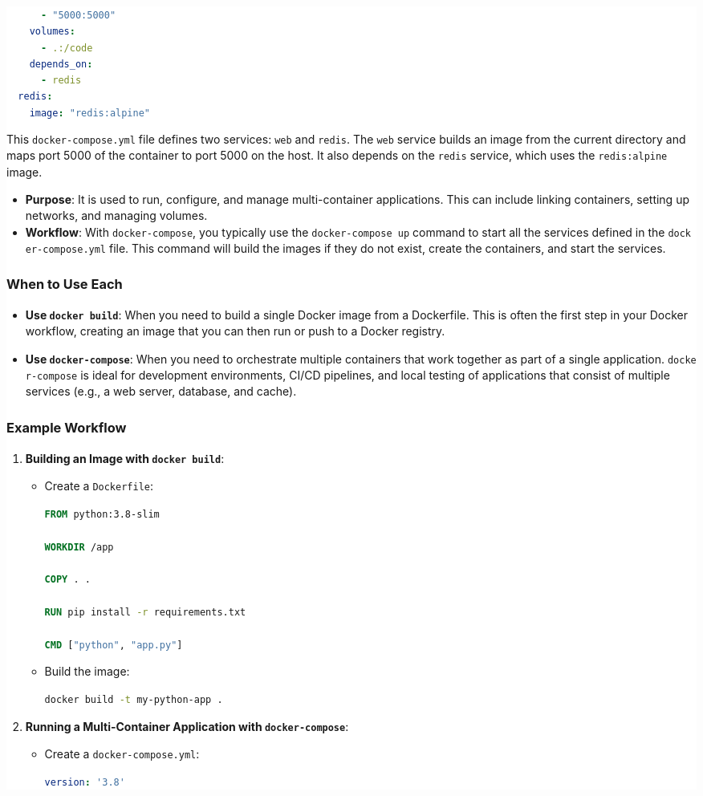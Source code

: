   ```yaml
        - "5000:5000"
      volumes:
        - .:/code
      depends_on:
        - redis
    redis:
      image: "redis:alpine"
  ```
  This `docker-compose.yml` file defines two services: `web` and `redis`. The `web` service builds an image from the current directory and maps port 5000 of the container to port 5000 on the host. It also depends on the `redis` service, which uses the `redis:alpine` image.

- **Purpose**: It is used to run, configure, and manage multi-container applications. This can include linking containers, setting up networks, and managing volumes.
- **Workflow**: With `docker-compose`, you typically use the `docker-compose up` command to start all the services defined in the `docker-compose.yml` file. This command will build the images if they do not exist, create the containers, and start the services.

### When to Use Each

- **Use `docker build`**: When you need to build a single Docker image from a Dockerfile. This is often the first step in your Docker workflow, creating an image that you can then run or push to a Docker registry.
  
- **Use `docker-compose`**: When you need to orchestrate multiple containers that work together as part of a single application. `docker-compose` is ideal for development environments, CI/CD pipelines, and local testing of applications that consist of multiple services (e.g., a web server, database, and cache).

### Example Workflow

1. **Building an Image with `docker build`**:
   - Create a `Dockerfile`:
     ```Dockerfile
     FROM python:3.8-slim

     WORKDIR /app

     COPY . .

     RUN pip install -r requirements.txt

     CMD ["python", "app.py"]
     ```
   - Build the image:
     ```bash
     docker build -t my-python-app .
     ```

2. **Running a Multi-Container Application with `docker-compose`**:
   - Create a `docker-compose.yml`:
     ```yaml
     version: '3.8'
